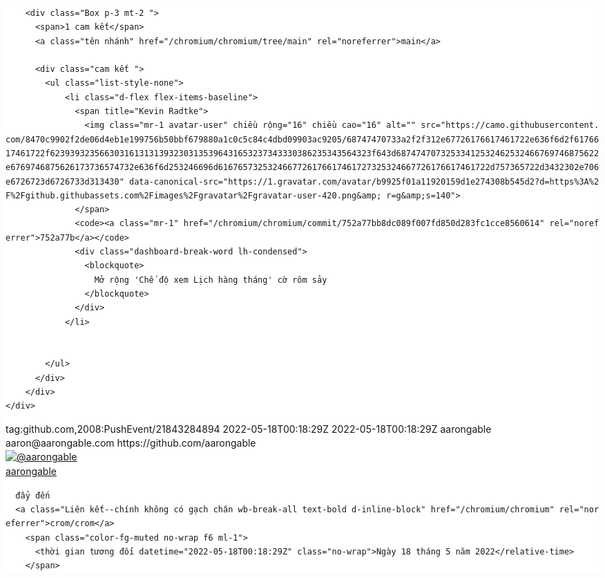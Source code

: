         <div class="Box p-3 mt-2 ">
          <span>1 cam kết</span>
          <a class="tên nhánh" href="/chromium/chromium/tree/main" rel="noreferrer">main</a>

          <div class="cam kết ">
            <ul class="list-style-none">
                <li class="d-flex flex-items-baseline">
                  <span title="Kevin Radtke">
                    <img class="mr-1 avatar-user" chiều rộng="16" chiều cao="16" alt="" src="https://camo.githubusercontent.com/8470c9902f2de06d4eb1e199756b50bbf679880a1c0c5c84c4dbd09903ac9205/68747470733a2f2f312e67726176617461722e636f6d2f6176617461722f62393932356630316131313932303135396431653237343330386235343564323f643d68747470732533412532462532466769746875622e6769746875626173736574732e636f6d253246696d6167657325324667726176617461727325324667726176617461722d757365722d3432302e706e6726723d6726733d313430" data-canonical-src="https://1.gravatar.com/avatar/b9925f01a11920159d1e274308b545d2?d=https%3A%2F%2Fgithub.githubassets.com%2Fimages%2Fgravatar%2Fgravatar-user-420.png&amp; r=g&amp;s=140">
                  </span>
                  <code><a class="mr-1" href="/chromium/chromium/commit/752a77bb8dc089f007fd850d283fc1cce8560614" rel="noreferrer">752a77b</a></code>
                  <div class="dashboard-break-word lh-condensed">
                    <blockquote>
                      Mở rộng 'Chế độ xem Lịch hàng tháng' cờ rôm sảy
                    </blockquote>
                  </div>
                </li>


            </ul>
          </div>
        </div>
    </div>
  </div>
</div>
</div></div></content>
  </mục nhập>
  <mục nhập>
    <id>tag:github.com,2008:PushEvent/21843284894</id>
    <published>2022-05-18T00:18:29Z</published>
    <updated>2022-05-18T00:18:29Z</updated>
    <link type="text/html" rel="alternate" href="https://github.com/chromium/chromium/compare/c9f1750010...8f6b586096"/>
    <title type="html">aarongable được đẩy lên chính bằng crom/chromium</title>
    <tác giả>
      <name>aarongable</name>
      <email>aaron@aarongable.com</email>
      <uri>https://github.com/aarongable</uri>
    </tác giả>
    <media:thumbnail height="30" width="30" url="https://avatars.githubusercontent.com/u/2474926?s=30&v=4"/>
    <content type="html"><div class="push"><div class="body">

<div class="d-flex flex-items-baseline border-bottom color-border-muted py-3">
    <span class="mr-2"><a class="d-inline-block" href="/aarongable" rel="noreferrer"><img class="người dùng avatar đại diện" src="https://avatars.githubusercontent.com/u/2474926?s=64&amp;v=4" chiều rộng="32" chiều cao="32" alt="@aarongable"></a></span>
  <div class="d-flex flex-colum width-full">
    <div class="">
      <a class="Liên kết--chính không có gạch chân wb-break-all text-bold d-inline-block" href="/aarongable" rel="noreferrer">aarongable</a>
      
      đẩy đến
      <a class="Liên kết--chính không có gạch chân wb-break-all text-bold d-inline-block" href="/chromium/chromium" rel="noreferrer">crom/crom</a>
        <span class="color-fg-muted no-wrap f6 ml-1">
          <thời gian tương đối datetime="2022-05-18T00:18:29Z" class="no-wrap">Ngày 18 tháng 5 năm 2022</relative-time>
        </span>
